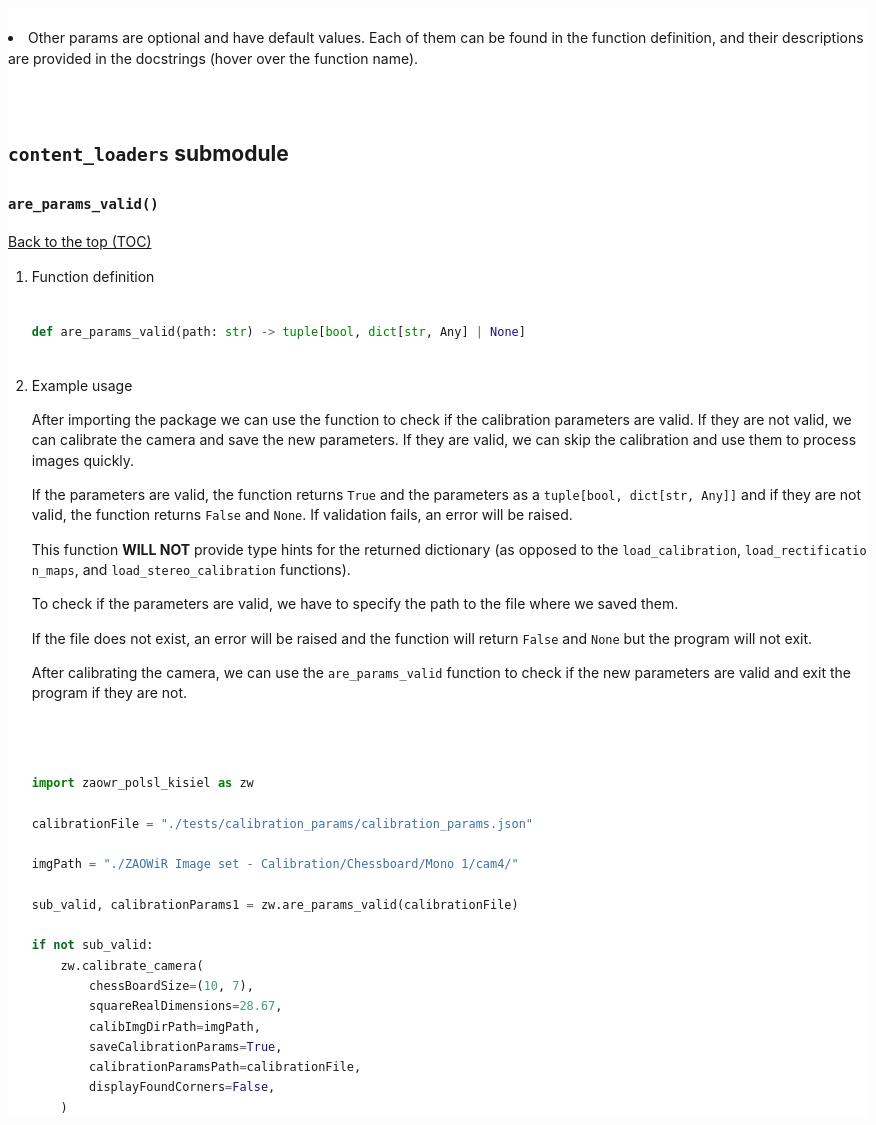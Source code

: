 <br/>
</li>
<li> Other params are optional and have default values. Each of them can be found in the function definition, and their descriptions are provided in the docstrings (hover over the function name).

</li>
</ol>
<br/>
<br/>

## `content_loaders` submodule

### `are_params_valid()`

[Back to the top (TOC)](#table-of-contents)

<ol>
<li> Function definition

<br/>
<br/>

```python
def are_params_valid(path: str) -> tuple[bool, dict[str, Any] | None]
```

</li>
<br/>
<li> Example usage

After importing the package we can use the function to check if the calibration parameters are valid. If they are not valid, we can calibrate the camera and save the new parameters. If they are valid, we can skip the calibration and use them to process images quickly.

If the parameters are valid, the function returns `True` and the parameters as a `tuple[bool, dict[str, Any]]` and if they are not valid, the function returns `False` and `None`. If validation fails, an error will be raised.

This function **WILL NOT** provide type hints for the returned dictionary (as opposed to the `load_calibration`, `load_rectification_maps`, and `load_stereo_calibration` functions).

To check if the parameters are valid, we have to specify the path to the file where we saved them.

If the file does not exist, an error will be raised and the function will return `False` and `None` but the program will not exit.

After calibrating the camera, we can use the `are_params_valid` function to check if the new parameters are valid and exit the program if they are not.

<br/>
<br/>

```python
import zaowr_polsl_kisiel as zw

calibrationFile = "./tests/calibration_params/calibration_params.json"

imgPath = "./ZAOWiR Image set - Calibration/Chessboard/Mono 1/cam4/"

sub_valid, calibrationParams1 = zw.are_params_valid(calibrationFile)

if not sub_valid:
    zw.calibrate_camera(
        chessBoardSize=(10, 7),
        squareRealDimensions=28.67,
        calibImgDirPath=imgPath,
        saveCalibrationParams=True,
        calibrationParamsPath=calibrationFile,
        displayFoundCorners=False,
    )
```